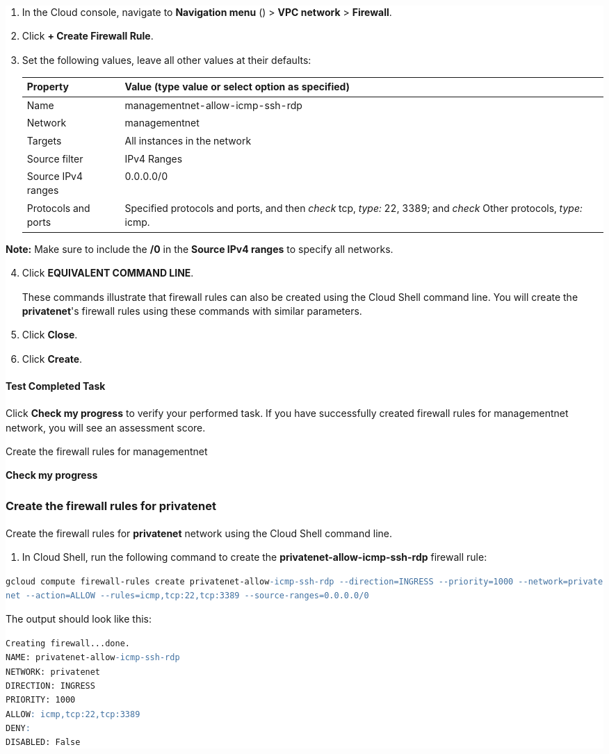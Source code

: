 1. In the Cloud console, navigate to **Navigation menu** () &gt; **VPC network** &gt; **Firewall**.
    
2. Click **\+ Create Firewall Rule**.
    
3. Set the following values, leave all other values at their defaults:
    
    | **Property** | **Value (type value or select option as specified)** |
    | --- | --- |
    | Name | managementnet-allow-icmp-ssh-rdp |
    | Network | managementnet |
    | Targets | All instances in the network |
    | Source filter | IPv4 Ranges |
    | Source IPv4 ranges | 0.0.0.0/0 |
    | Protocols and ports | Specified protocols and ports, and then *check* tcp, *type:* 22, 3389; and *check* Other protocols, *type:* icmp. |
    

**Note:** Make sure to include the **/0** in the **Source IPv4 ranges** to specify all networks.

4. Click **EQUIVALENT COMMAND LINE**.
    
    These commands illustrate that firewall rules can also be created using the Cloud Shell command line. You will create the **privatenet**'s firewall rules using these commands with similar parameters.
    
5. Click **Close**.
    
6. Click **Create**.
    

#### Test Completed Task

Click **Check my progress** to verify your performed task. If you have successfully created firewall rules for managementnet network, you will see an assessment score.

Create the firewall rules for managementnet

**Check my progress**

### Create the firewall rules for privatenet

Create the firewall rules for **privatenet** network using the Cloud Shell command line.

1. In Cloud Shell, run the following command to create the **privatenet-allow-icmp-ssh-rdp** firewall rule:
    

```apache
gcloud compute firewall-rules create privatenet-allow-icmp-ssh-rdp --direction=INGRESS --priority=1000 --network=privatenet --action=ALLOW --rules=icmp,tcp:22,tcp:3389 --source-ranges=0.0.0.0/0
```

The output should look like this:

```apache
Creating firewall...done.
NAME: privatenet-allow-icmp-ssh-rdp
NETWORK: privatenet
DIRECTION: INGRESS
PRIORITY: 1000
ALLOW: icmp,tcp:22,tcp:3389
DENY:
DISABLED: False
```
